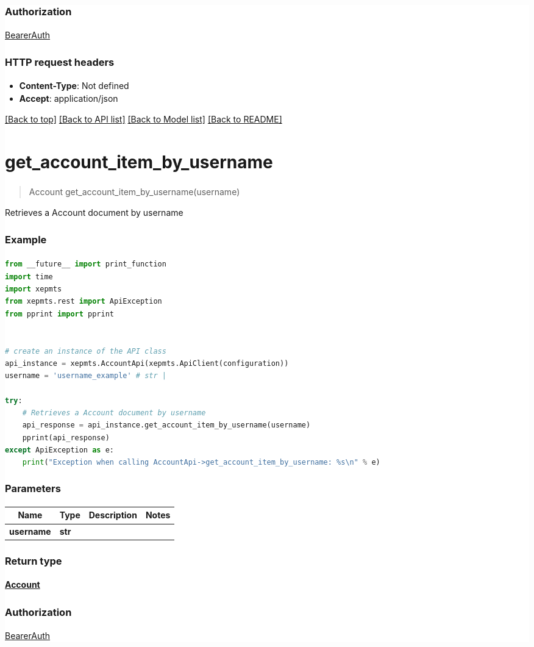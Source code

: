 ### Authorization

[BearerAuth](../README.md#BearerAuth)

### HTTP request headers

 - **Content-Type**: Not defined
 - **Accept**: application/json

[[Back to top]](#) [[Back to API list]](../README.md#documentation-for-api-endpoints) [[Back to Model list]](../README.md#documentation-for-models) [[Back to README]](../README.md)

# **get_account_item_by_username**
> Account get_account_item_by_username(username)

Retrieves a Account document by username

### Example
```python
from __future__ import print_function
import time
import xepmts
from xepmts.rest import ApiException
from pprint import pprint


# create an instance of the API class
api_instance = xepmts.AccountApi(xepmts.ApiClient(configuration))
username = 'username_example' # str | 

try:
    # Retrieves a Account document by username
    api_response = api_instance.get_account_item_by_username(username)
    pprint(api_response)
except ApiException as e:
    print("Exception when calling AccountApi->get_account_item_by_username: %s\n" % e)
```

### Parameters

Name | Type | Description  | Notes
------------- | ------------- | ------------- | -------------
 **username** | **str**|  | 

### Return type

[**Account**](Account.md)

### Authorization

[BearerAuth](../README.md#BearerAuth)
